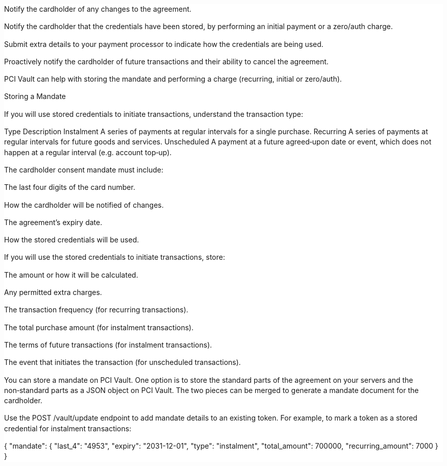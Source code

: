 Notify the cardholder of any changes to the agreement.

Notify the cardholder that the credentials have been stored, by performing an initial payment or a zero/auth charge.

Submit extra details to your payment processor to indicate how the credentials are being used.

Proactively notify the cardholder of future transactions and their ability to cancel the agreement.

PCI Vault can help with storing the mandate and performing a charge (recurring, initial or zero/auth).

Storing a Mandate

If you will use stored credentials to initiate transactions, understand the transaction type:

Type	Description
Instalment	A series of payments at regular intervals for a single purchase.
Recurring	A series of payments at regular intervals for future goods and services.
Unscheduled	A payment at a future agreed‑upon date or event, which does not happen at a regular interval (e.g. account top‑up).

The cardholder consent mandate must include:

The last four digits of the card number.

How the cardholder will be notified of changes.

The agreement’s expiry date.

How the stored credentials will be used.

If you will use the stored credentials to initiate transactions, store:

The amount or how it will be calculated.

Any permitted extra charges.

The transaction frequency (for recurring transactions).

The total purchase amount (for instalment transactions).

The terms of future transactions (for instalment transactions).

The event that initiates the transaction (for unscheduled transactions).

You can store a mandate on PCI Vault. One option is to store the standard parts of the agreement on your servers and the non‑standard parts as a JSON object on PCI Vault. The two pieces can be merged to generate a mandate document for the cardholder.

Use the POST /vault/update endpoint to add mandate details to an existing token. For example, to mark a token as a stored credential for instalment transactions:

{
  "mandate": {
    "last_4": "4953",
    "expiry": "2031-12-01",
    "type": "instalment",
    "total_amount": 700000,
    "recurring_amount": 7000
  }
}
